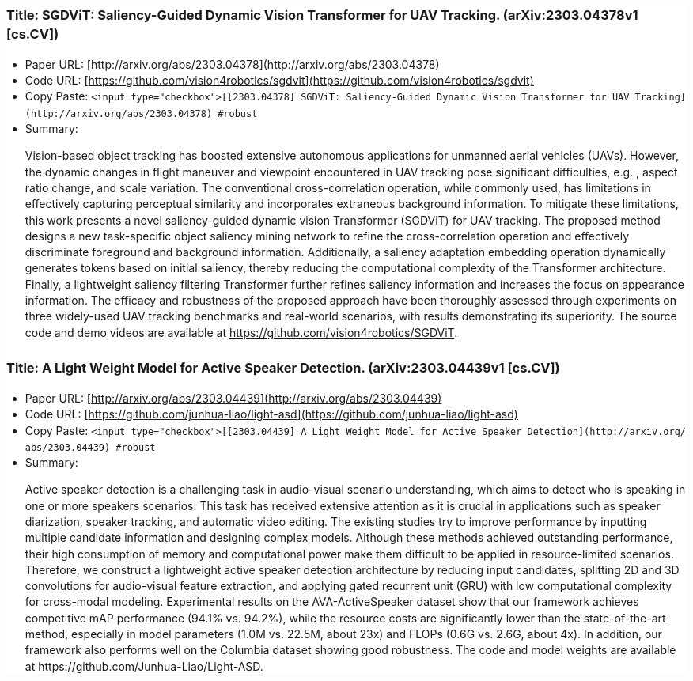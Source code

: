 ### Title: SGDViT: Saliency-Guided Dynamic Vision Transformer for UAV Tracking. (arXiv:2303.04378v1 [cs.CV])
* Paper URL: [http://arxiv.org/abs/2303.04378](http://arxiv.org/abs/2303.04378)
* Code URL: [https://github.com/vision4robotics/sgdvit](https://github.com/vision4robotics/sgdvit)
* Copy Paste: `<input type="checkbox">[[2303.04378] SGDViT: Saliency-Guided Dynamic Vision Transformer for UAV Tracking](http://arxiv.org/abs/2303.04378) #robust`
* Summary: <p>Vision-based object tracking has boosted extensive autonomous applications
for unmanned aerial vehicles (UAVs). However, the dynamic changes in flight
maneuver and viewpoint encountered in UAV tracking pose significant
difficulties, e.g. , aspect ratio change, and scale variation. The conventional
cross-correlation operation, while commonly used, has limitations in
effectively capturing perceptual similarity and incorporates extraneous
background information. To mitigate these limitations, this work presents a
novel saliency-guided dynamic vision Transformer (SGDViT) for UAV tracking. The
proposed method designs a new task-specific object saliency mining network to
refine the cross-correlation operation and effectively discriminate foreground
and background information. Additionally, a saliency adaptation embedding
operation dynamically generates tokens based on initial saliency, thereby
reducing the computational complexity of the Transformer architecture. Finally,
a lightweight saliency filtering Transformer further refines saliency
information and increases the focus on appearance information. The efficacy and
robustness of the proposed approach have been thoroughly assessed through
experiments on three widely-used UAV tracking benchmarks and real-world
scenarios, with results demonstrating its superiority. The source code and demo
videos are available at https://github.com/vision4robotics/SGDViT.
</p>

### Title: A Light Weight Model for Active Speaker Detection. (arXiv:2303.04439v1 [cs.CV])
* Paper URL: [http://arxiv.org/abs/2303.04439](http://arxiv.org/abs/2303.04439)
* Code URL: [https://github.com/junhua-liao/light-asd](https://github.com/junhua-liao/light-asd)
* Copy Paste: `<input type="checkbox">[[2303.04439] A Light Weight Model for Active Speaker Detection](http://arxiv.org/abs/2303.04439) #robust`
* Summary: <p>Active speaker detection is a challenging task in audio-visual scenario
understanding, which aims to detect who is speaking in one or more speakers
scenarios. This task has received extensive attention as it is crucial in
applications such as speaker diarization, speaker tracking, and automatic video
editing. The existing studies try to improve performance by inputting multiple
candidate information and designing complex models. Although these methods
achieved outstanding performance, their high consumption of memory and
computational power make them difficult to be applied in resource-limited
scenarios. Therefore, we construct a lightweight active speaker detection
architecture by reducing input candidates, splitting 2D and 3D convolutions for
audio-visual feature extraction, and applying gated recurrent unit (GRU) with
low computational complexity for cross-modal modeling. Experimental results on
the AVA-ActiveSpeaker dataset show that our framework achieves competitive mAP
performance (94.1% vs. 94.2%), while the resource costs are significantly lower
than the state-of-the-art method, especially in model parameters (1.0M vs.
22.5M, about 23x) and FLOPs (0.6G vs. 2.6G, about 4x). In addition, our
framework also performs well on the Columbia dataset showing good robustness.
The code and model weights are available at
https://github.com/Junhua-Liao/Light-ASD.
</p>

